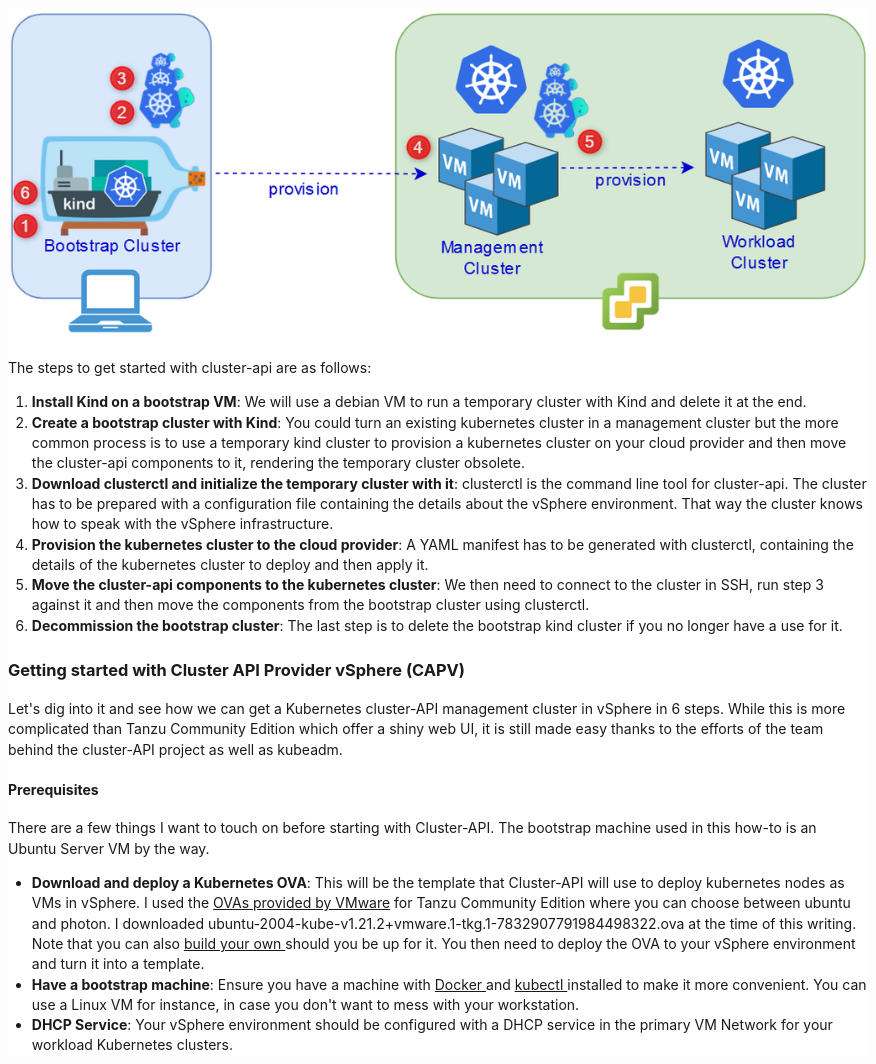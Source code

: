 ![How to install Cluster API Provider vSphere (CAPV)](/img/capv-diagram_1.png)

The steps to get started with cluster-api are as follows:

1. **Install Kind on a bootstrap VM**: We will use a debian VM to run a temporary cluster with Kind and delete it at the end.
2. **Create a bootstrap cluster with Kind**: You could turn an existing kubernetes cluster in a management cluster but the more common process is to use a temporary kind cluster to provision a kubernetes cluster on your cloud provider and then move the cluster-api components to it, rendering the temporary cluster obsolete.
3. **Download clusterctl and initialize the temporary cluster with it**: clusterctl is the command line tool for cluster-api. The cluster has to be prepared with a configuration file containing the details about the vSphere environment. That way the cluster knows how to speak with the vSphere infrastructure.
4. **Provision the kubernetes cluster to the cloud provider**: A YAML manifest has to be generated with clusterctl, containing the details of the kubernetes cluster to deploy and then apply it.
5. **Move the cluster-api components to the kubernetes cluster**: We then need to connect to the cluster in SSH, run step 3 against it and then move the components from the bootstrap cluster using clusterctl.
6. **Decommission the bootstrap cluster**: The last step is to delete the bootstrap kind cluster if you no longer have a use for it.

### Getting started with Cluster API Provider vSphere (CAPV)

Let's dig into it and see how we can get a Kubernetes cluster-API management cluster in vSphere in 6 steps. While this is more complicated than Tanzu Community Edition which offer a shiny web UI, it is still made easy thanks to the efforts of the team behind the cluster-API project as well as kubeadm.

#### Prerequisites

There are a few things I want to touch on before starting with Cluster-API. The bootstrap machine used in this how-to is an Ubuntu Server VM by the way.

* **Download and deploy a Kubernetes OVA**: This will be the template that Cluster-API will use to deploy kubernetes nodes as VMs in vSphere. I used the [OVAs provided by VMware](https://customerconnect.vmware.com/downloads/get-download?downloadGroup=TCE-090) for Tanzu Community Edition where you can choose between ubuntu and photon. I downloaded ubuntu-2004-kube-v1.21.2+vmware.1-tkg.1-7832907791984498322.ova at the time of this writing. Note that you can also [build your own ](https://github.com/kubernetes-sigs/image-builder)should you be up for it. You then need to deploy the OVA to your vSphere environment and turn it into a template.
* **Have a bootstrap machine**: Ensure you have a machine with [Docker ](https://docs.docker.com/engine/install/)and [kubectl ](https://kubernetes.io/docs/tasks/tools/)installed to make it more convenient. You can use a Linux VM for instance, in case you don't want to mess with your workstation.
* **DHCP Service**: Your vSphere environment should be configured with a DHCP service in the primary VM Network for your workload Kubernetes clusters.